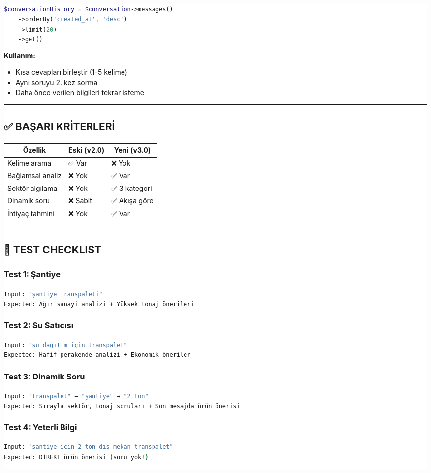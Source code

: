 ```php
$conversationHistory = $conversation->messages()
    ->orderBy('created_at', 'desc')
    ->limit(20)
    ->get()
```

**Kullanım:**
- Kısa cevapları birleştir (1-5 kelime)
- Aynı soruyu 2. kez sorma
- Daha önce verilen bilgileri tekrar isteme

---

## ✅ BAŞARI KRİTERLERİ

| Özellik | Eski (v2.0) | Yeni (v3.0) |
|---------|-------------|-------------|
| Kelime arama | ✅ Var | ❌ Yok |
| Bağlamsal analiz | ❌ Yok | ✅ Var |
| Sektör algılama | ❌ Yok | ✅ 3 kategori |
| Dinamik soru | ❌ Sabit | ✅ Akışa göre |
| İhtiyaç tahmini | ❌ Yok | ✅ Var |

---

## 🧪 TEST CHECKLIST

### Test 1: Şantiye
```bash
Input: "şantiye transpaleti"
Expected: Ağır sanayi analizi + Yüksek tonaj önerileri
```

### Test 2: Su Satıcısı
```bash
Input: "su dağıtım için transpalet"
Expected: Hafif perakende analizi + Ekonomik öneriler
```

### Test 3: Dinamik Soru
```bash
Input: "transpalet" → "şantiye" → "2 ton"
Expected: Sırayla sektör, tonaj soruları + Son mesajda ürün önerisi
```

### Test 4: Yeterli Bilgi
```bash
Input: "şantiye için 2 ton dış mekan transpalet"
Expected: DİREKT ürün önerisi (soru yok!)
```

---